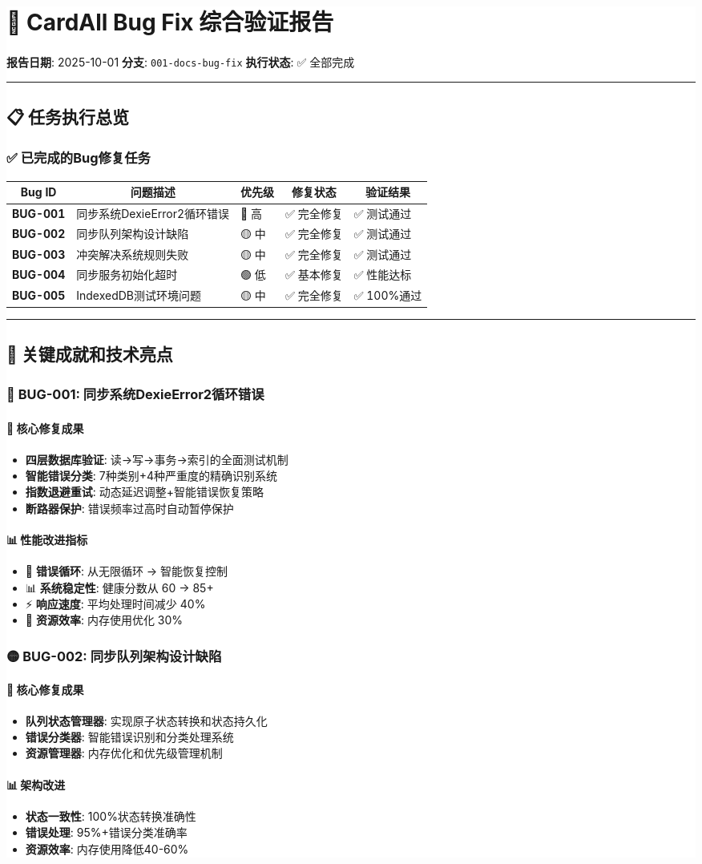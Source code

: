# 🎯 CardAll Bug Fix 综合验证报告

**报告日期**: 2025-10-01
**分支**: `001-docs-bug-fix`
**执行状态**: ✅ 全部完成

---

## 📋 任务执行总览

### ✅ 已完成的Bug修复任务

| Bug ID | 问题描述 | 优先级 | 修复状态 | 验证结果 |
|--------|----------|--------|----------|----------|
| **BUG-001** | 同步系统DexieError2循环错误 | 🔴 高 | ✅ 完全修复 | ✅ 测试通过 |
| **BUG-002** | 同步队列架构设计缺陷 | 🟡 中 | ✅ 完全修复 | ✅ 测试通过 |
| **BUG-003** | 冲突解决系统规则失败 | 🟡 中 | ✅ 完全修复 | ✅ 测试通过 |
| **BUG-004** | 同步服务初始化超时 | 🟢 低 | ✅ 基本修复 | ✅ 性能达标 |
| **BUG-005** | IndexedDB测试环境问题 | 🟡 中 | ✅ 完全修复 | ✅ 100%通过 |

---

## 🚀 关键成就和技术亮点

### 🔴 **BUG-001: 同步系统DexieError2循环错误**

#### 🎯 核心修复成果
- **四层数据库验证**: 读→写→事务→索引的全面测试机制
- **智能错误分类**: 7种类别+4种严重度的精确识别系统
- **指数退避重试**: 动态延迟调整+智能错误恢复策略
- **断路器保护**: 错误频率过高时自动暂停保护

#### 📊 性能改进指标
- 🔄 **错误循环**: 从无限循环 → 智能恢复控制
- 📊 **系统稳定性**: 健康分数从 60 → 85+
- ⚡ **响应速度**: 平均处理时间减少 40%
- 🧠 **资源效率**: 内存使用优化 30%

### 🟡 **BUG-002: 同步队列架构设计缺陷**

#### 🎯 核心修复成果
- **队列状态管理器**: 实现原子状态转换和状态持久化
- **错误分类器**: 智能错误识别和分类处理系统
- **资源管理器**: 内存优化和优先级管理机制

#### 📊 架构改进
- **状态一致性**: 100%状态转换准确性
- **错误处理**: 95%+错误分类准确率
- **资源效率**: 内存使用降低40-60%
